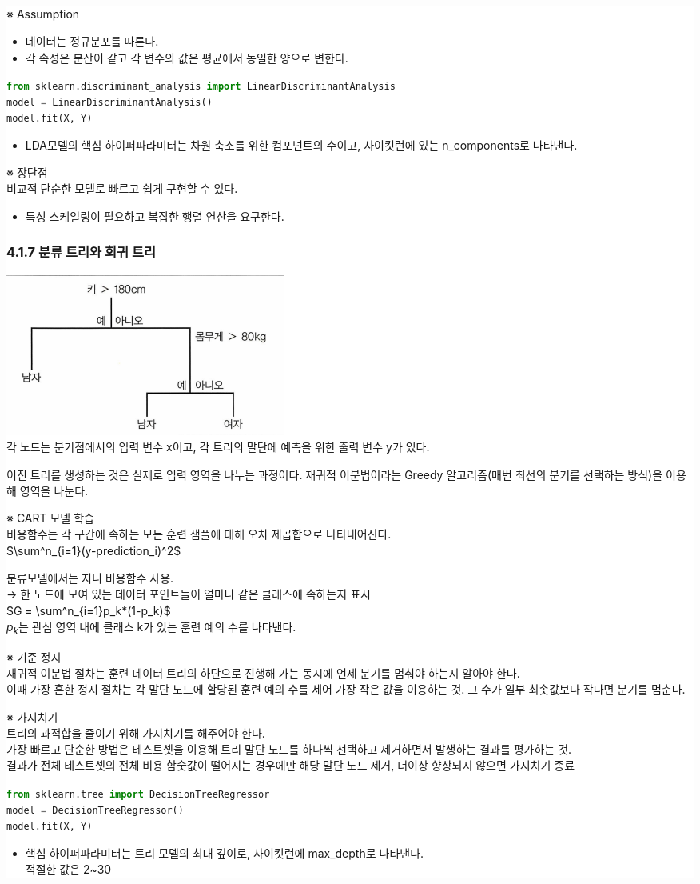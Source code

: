 ※ Assumption  
- 데이터는 정규분포를 따른다.   
- 각 속성은 분산이 같고 각 변수의 값은 평균에서 동일한 양으로 변한다.  

```python
from sklearn.discriminant_analysis import LinearDiscriminantAnalysis
model = LinearDiscriminantAnalysis()
model.fit(X, Y)
```
- LDA모델의 핵심 하이퍼파라미터는 차원 축소를 위한 컴포넌트의 수이고, 사이킷런에 있는 n_components로 나타낸다.  

※ 장단점  
비교적 단순한 모델로 빠르고 쉽게 구현할 수 있다.  
- 특성 스케일링이 필요하고 복잡한 행렬 연산을 요구한다.  

### 4.1.7 분류 트리와 회귀 트리  
![image1.png](/assets/images/Finance_HW1/image8.png)   
각 노드는 분기점에서의 입력 변수 x이고, 각 트리의 말단에 예측을 위한 출력 변수 y가 있다.  

이진 트리를 생성하는 것은 실제로 입력 영역을 나누는 과정이다. 재귀적 이분법이라는 Greedy 알고리즘(매번 최선의 분기를 선택하는 방식)을 이용해 영역을 나눈다.  

※ CART 모델 학습  
비용함수는 각 구간에 속하는 모든 훈련 샘플에 대해 오차 제곱합으로 나타내어진다.  
$\sum^n_{i=1}(y-prediction_i)^2$  

분류모델에서는 지니 비용함수 사용.   
→ 한 노드에 모여 있는 데이터 포인트들이 얼마나 같은 클래스에 속하는지 표시   
$G = \sum^n_{i=1}p_k*(1-p_k)$  
$p_k$는 관심 영역 내에 클래스 k가 있는 훈련 예의 수를 나타낸다.  

※ 기준 정지  
재귀적 이분법 절차는 훈련 데이터 트리의 하단으로 진행해 가는 동시에 언제 분기를 멈춰야 하는지 알아야 한다.  
이때 가장 흔한 정지 절차는 각 말단 노드에 할당된 훈련 예의 수를 세어 가장 작은 값을 이용하는 것. 그 수가 일부 최솟값보다 작다면 분기를 멈춘다.  

※ 가지치기  
트리의 과적합을 줄이기 위해 가지치기를 해주어야 한다.  
가장 빠르고 단순한 방법은 테스트셋을 이용해 트리 말단 노드를 하나씩 선택하고 제거하면서 발생하는 결과를 평가하는 것.  
결과가 전체 테스트셋의 전체 비용 함숫값이 떨어지는 경우에만 해당 말단 노드 제거, 더이상 향상되지 않으면 가지치기 종료  

```python
from sklearn.tree import DecisionTreeRegressor
model = DecisionTreeRegressor()
model.fit(X, Y)
```
- 핵심 하이퍼파라미터는 트리 모델의 최대 깊이로, 사이킷런에 max_depth로 나타낸다.  
적절한 값은 2~30   
